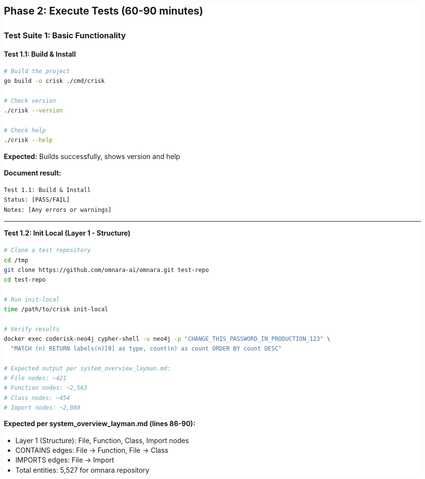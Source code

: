 
## Phase 2: Execute Tests (60-90 minutes)

### Test Suite 1: Basic Functionality

**Test 1.1: Build & Install**
```bash
# Build the project
go build -o crisk ./cmd/crisk

# Check version
./crisk --version

# Check help
./crisk --help
```

**Expected:** Builds successfully, shows version and help

**Document result:**
```
Test 1.1: Build & Install
Status: [PASS/FAIL]
Notes: [Any errors or warnings]
```

---

**Test 1.2: Init Local (Layer 1 - Structure)**
```bash
# Clone a test repository
cd /tmp
git clone https://github.com/omnara-ai/omnara.git test-repo
cd test-repo

# Run init-local
time /path/to/crisk init-local

# Verify results
docker exec coderisk-neo4j cypher-shell -u neo4j -p "CHANGE_THIS_PASSWORD_IN_PRODUCTION_123" \
  "MATCH (n) RETURN labels(n)[0] as type, count(n) as count ORDER BY count DESC"

# Expected output per system_overview_layman.md:
# File nodes: ~421
# Function nodes: ~2,563
# Class nodes: ~454
# Import nodes: ~2,089
```

**Expected per system_overview_layman.md (lines 86-90):**
- Layer 1 (Structure): File, Function, Class, Import nodes
- CONTAINS edges: File → Function, File → Class
- IMPORTS edges: File → Import
- Total entities: 5,527 for omnara repository
